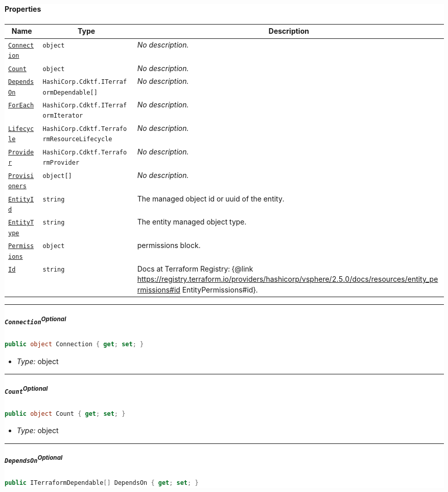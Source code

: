 #### Properties <a name="Properties" id="Properties"></a>

| **Name** | **Type** | **Description** |
| --- | --- | --- |
| <code><a href="#@cdktf/provider-vsphere.entityPermissions.EntityPermissionsConfig.property.connection">Connection</a></code> | <code>object</code> | *No description.* |
| <code><a href="#@cdktf/provider-vsphere.entityPermissions.EntityPermissionsConfig.property.count">Count</a></code> | <code>object</code> | *No description.* |
| <code><a href="#@cdktf/provider-vsphere.entityPermissions.EntityPermissionsConfig.property.dependsOn">DependsOn</a></code> | <code>HashiCorp.Cdktf.ITerraformDependable[]</code> | *No description.* |
| <code><a href="#@cdktf/provider-vsphere.entityPermissions.EntityPermissionsConfig.property.forEach">ForEach</a></code> | <code>HashiCorp.Cdktf.ITerraformIterator</code> | *No description.* |
| <code><a href="#@cdktf/provider-vsphere.entityPermissions.EntityPermissionsConfig.property.lifecycle">Lifecycle</a></code> | <code>HashiCorp.Cdktf.TerraformResourceLifecycle</code> | *No description.* |
| <code><a href="#@cdktf/provider-vsphere.entityPermissions.EntityPermissionsConfig.property.provider">Provider</a></code> | <code>HashiCorp.Cdktf.TerraformProvider</code> | *No description.* |
| <code><a href="#@cdktf/provider-vsphere.entityPermissions.EntityPermissionsConfig.property.provisioners">Provisioners</a></code> | <code>object[]</code> | *No description.* |
| <code><a href="#@cdktf/provider-vsphere.entityPermissions.EntityPermissionsConfig.property.entityId">EntityId</a></code> | <code>string</code> | The managed object id or uuid of the entity. |
| <code><a href="#@cdktf/provider-vsphere.entityPermissions.EntityPermissionsConfig.property.entityType">EntityType</a></code> | <code>string</code> | The entity managed object type. |
| <code><a href="#@cdktf/provider-vsphere.entityPermissions.EntityPermissionsConfig.property.permissions">Permissions</a></code> | <code>object</code> | permissions block. |
| <code><a href="#@cdktf/provider-vsphere.entityPermissions.EntityPermissionsConfig.property.id">Id</a></code> | <code>string</code> | Docs at Terraform Registry: {@link https://registry.terraform.io/providers/hashicorp/vsphere/2.5.0/docs/resources/entity_permissions#id EntityPermissions#id}. |

---

##### `Connection`<sup>Optional</sup> <a name="Connection" id="@cdktf/provider-vsphere.entityPermissions.EntityPermissionsConfig.property.connection"></a>

```csharp
public object Connection { get; set; }
```

- *Type:* object

---

##### `Count`<sup>Optional</sup> <a name="Count" id="@cdktf/provider-vsphere.entityPermissions.EntityPermissionsConfig.property.count"></a>

```csharp
public object Count { get; set; }
```

- *Type:* object

---

##### `DependsOn`<sup>Optional</sup> <a name="DependsOn" id="@cdktf/provider-vsphere.entityPermissions.EntityPermissionsConfig.property.dependsOn"></a>

```csharp
public ITerraformDependable[] DependsOn { get; set; }
```
